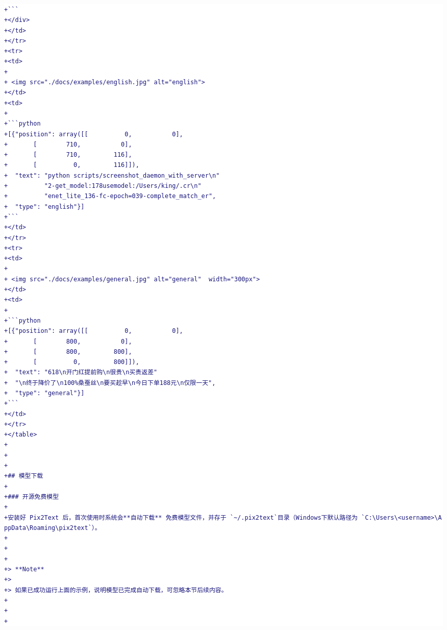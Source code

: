 ```diff
+```
+</div>
+</td>
+</tr>
+<tr>
+<td>
+
+ <img src="./docs/examples/english.jpg" alt="english"> 
+</td>
+<td>
+
+```python
+[{"position": array([[          0,           0],
+       [        710,           0],
+       [        710,         116],
+       [          0,         116]]),
+  "text": "python scripts/screenshot_daemon_with_server\n"
+          "2-get_model:178usemodel:/Users/king/.cr\n"
+          "enet_lite_136-fc-epoch=039-complete_match_er",
+  "type": "english"}]
+```
+</td>
+</tr>
+<tr>
+<td>
+
+ <img src="./docs/examples/general.jpg" alt="general"  width="300px"> 
+</td>
+<td>
+
+```python
+[{"position": array([[          0,           0],
+       [        800,           0],
+       [        800,         800],
+       [          0,         800]]),
+  "text": "618\n开门红提前购\n很贵\n买贵返差"
+  "\n终于降价了\n100%桑蚕丝\n要买趁早\n今日下单188元\n仅限一天",
+  "type": "general"}]
+```
+</td>
+</tr>
+</table>
+
+
+
+## 模型下载
+
+### 开源免费模型
+
+安装好 Pix2Text 后，首次使用时系统会**自动下载** 免费模型文件，并存于 `~/.pix2text`目录（Windows下默认路径为 `C:\Users\<username>\AppData\Roaming\pix2text`）。
+
+
+
+> **Note**
+>
+> 如果已成功运行上面的示例，说明模型已完成自动下载，可忽略本节后续内容。
+
+
+
```